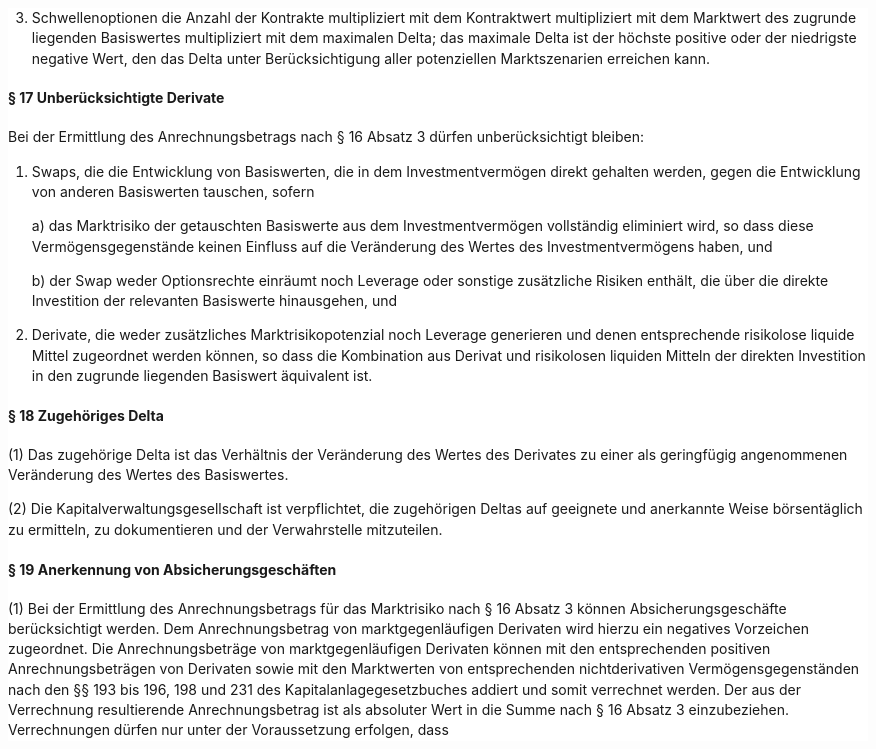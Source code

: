 
3.  Schwellenoptionen die Anzahl der Kontrakte multipliziert mit dem
    Kontraktwert multipliziert mit dem Marktwert des zugrunde liegenden
    Basiswertes multipliziert mit dem maximalen Delta; das maximale Delta
    ist der höchste positive oder der niedrigste negative Wert, den das
    Delta unter Berücksichtigung aller potenziellen Marktszenarien
    erreichen kann.





#### § 17 Unberücksichtigte Derivate

Bei der Ermittlung des Anrechnungsbetrags nach § 16 Absatz 3 dürfen
unberücksichtigt bleiben:

1.  Swaps, die die Entwicklung von Basiswerten, die in dem
    Investmentvermögen direkt gehalten werden, gegen die Entwicklung von
    anderen Basiswerten tauschen, sofern

    a)  das Marktrisiko der getauschten Basiswerte aus dem Investmentvermögen
        vollständig eliminiert wird, so dass diese Vermögensgegenstände keinen
        Einfluss auf die Veränderung des Wertes des Investmentvermögens haben,
        und


    b)  der Swap weder Optionsrechte einräumt noch Leverage oder sonstige
        zusätzliche Risiken enthält, die über die direkte Investition der
        relevanten Basiswerte hinausgehen, und





2.  Derivate, die weder zusätzliches Marktrisikopotenzial noch Leverage
    generieren und denen entsprechende risikolose liquide Mittel
    zugeordnet werden können, so dass die Kombination aus Derivat und
    risikolosen liquiden Mitteln der direkten Investition in den zugrunde
    liegenden Basiswert äquivalent ist.





#### § 18 Zugehöriges Delta

(1) Das zugehörige Delta ist das Verhältnis der Veränderung des Wertes
des Derivates zu einer als geringfügig angenommenen Veränderung des
Wertes des Basiswertes.

(2) Die Kapitalverwaltungsgesellschaft ist verpflichtet, die
zugehörigen Deltas auf geeignete und anerkannte Weise börsentäglich zu
ermitteln, zu dokumentieren und der Verwahrstelle mitzuteilen.


#### § 19 Anerkennung von Absicherungsgeschäften

(1) Bei der Ermittlung des Anrechnungsbetrags für das Marktrisiko nach
§ 16 Absatz 3 können Absicherungsgeschäfte berücksichtigt werden. Dem
Anrechnungsbetrag von marktgegenläufigen Derivaten wird hierzu ein
negatives Vorzeichen zugeordnet. Die Anrechnungsbeträge von
marktgegenläufigen Derivaten können mit den entsprechenden positiven
Anrechnungsbeträgen von Derivaten sowie mit den Marktwerten von
entsprechenden nichtderivativen Vermögensgegenständen nach den §§ 193
bis 196, 198 und 231 des Kapitalanlagegesetzbuches addiert und somit
verrechnet werden. Der aus der Verrechnung resultierende
Anrechnungsbetrag ist als absoluter Wert in die Summe nach § 16 Absatz
3 einzubeziehen. Verrechnungen dürfen nur unter der Voraussetzung
erfolgen, dass
